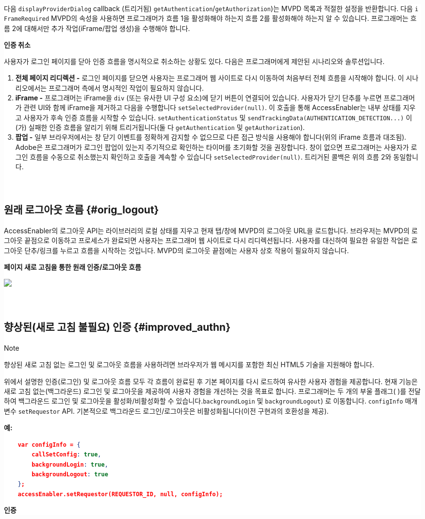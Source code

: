 다음 `displayProviderDialog` callback (트리거됨) `getAuthentication`/`getAuthorization`)는 MVPD 목록과 적절한 설정을 반환합니다. 다음 `iFrameRequired` MVPD의 속성을 사용하면 프로그래머가 흐름 1을 활성화해야 하는지 흐름 2를 활성화해야 하는지 알 수 있습니다. 프로그래머는 흐름 2에 대해서만 추가 작업(iFrame/팝업 생성)을 수행해야 합니다.

**인증 취소**

사용자가 로그인 페이지를 닫아 인증 흐름을 명시적으로 취소하는 상황도 있다. 다음은 프로그래머에게 제안된 시나리오와 솔루션입니다.

1. **전체 페이지 리디렉션 -** 로그인 페이지를 닫으면 사용자는 프로그래머 웹 사이트로 다시 이동하여 처음부터 전체 흐름을 시작해야 합니다. 이 시나리오에서는 프로그래머 측에서 명시적인 작업이 필요하지 않습니다.
1. **iFrame -** 프로그래머는 iFrame을 `div` (또는 유사한 UI 구성 요소)에 닫기 버튼이 연결되어 있습니다. 사용자가 닫기 단추를 누르면 프로그래머가 관련 UI와 함께 iFrame을 제거하고 다음을 수행합니다 `setSelectedProvider(null)`. 이 호출을 통해 AccessEnabler는 내부 상태를 지우고 사용자가 후속 인증 흐름을 시작할 수 있습니다. `setAuthenticationStatus` 및 `sendTrackingData(AUTHENTICATION_DETECTION...)` 이(가) 실패한 인증 흐름을 알리기 위해 트리거됩니다(둘 다 `getAuthentication` 및 `getAuthorization`).
1. **팝업 -** 일부 브라우저에서는 창 닫기 이벤트를 정확하게 감지할 수 없으므로 다른 접근 방식을 사용해야 합니다(위의 iFrame 흐름과 대조됨). Adobe은 프로그래머가 로그인 팝업이 있는지 주기적으로 확인하는 타이머를 초기화할 것을 권장합니다. 창이 없으면 프로그래머는 사용자가 로그인 흐름을 수동으로 취소했는지 확인하고 호출을 계속할 수 있습니다 `setSelectedProvider(null)`. 트리거된 콜백은 위의 흐름 2와 동일합니다.

</br>

## 원래 로그아웃 흐름 {#orig_logout}

AccessEnabler의 로그아웃 API는 라이브러리의 로컬 상태를 지우고 현재 탭/창에 MVPD의 로그아웃 URL을 로드합니다. 브라우저는 MVPD의 로그아웃 끝점으로 이동하고 프로세스가 완료되면 사용자는 프로그래머 웹 사이트로 다시 리디렉션됩니다. 사용자를 대신하여 필요한 유일한 작업은 로그아웃 단추/링크를 누르고 흐름을 시작하는 것입니다. MVPD의 로그아웃 끝점에는 사용자 상호 작용이 필요하지 않습니다.

**페이지 새로 고침을 통한 원래 인증/로그아웃 흐름**

![](https://dzf8vqv24eqhg.cloudfront.net/userfiles/258/326/ckfinder/images/AE_with_refresh_web.png)

</br>

## 향상된(새로 고침 불필요) 인증 {#improved_authn}

>[!NOTE]
>
>향상된 새로 고침 없는 로그인 및 로그아웃 흐름을 사용하려면 브라우저가 웹 메시지를 포함한 최신 HTML5 기술을 지원해야 합니다.

위에서 설명한 인증(로그인) 및 로그아웃 흐름 모두 각 흐름이 완료된 후 기본 페이지를 다시 로드하여 유사한 사용자 경험을 제공합니다.  현재 기능은 새로 고침 없는(백그라운드) 로그인 및 로그아웃을 제공하여 사용자 경험을 개선하는 것을 목표로 합니다. 프로그래머는 두 개의 부울 플래그( )를 전달하여 백그라운드 로그인 및 로그아웃을 활성화/비활성화할 수 있습니다.`backgroundLogin` 및 `backgroundLogout`) 로 이동합니다. `configInfo` 매개 변수 `setRequestor` API. 기본적으로 백그라운드 로그인/로그아웃은 비활성화됩니다(이전 구현과의 호환성을 제공).

**예:**

```JSON
    var configInfo = {
        callSetConfig: true,
        backgroundLogin: true,
        backgroundLogout: true
    };
    accessEnabler.setRequestor(REQUESTOR_ID, null, configInfo);
```

**인증**
